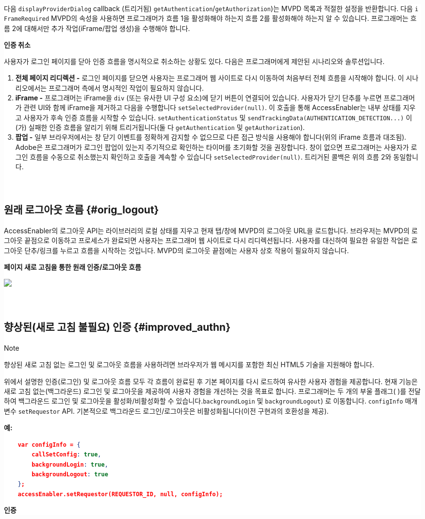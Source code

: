 다음 `displayProviderDialog` callback (트리거됨) `getAuthentication`/`getAuthorization`)는 MVPD 목록과 적절한 설정을 반환합니다. 다음 `iFrameRequired` MVPD의 속성을 사용하면 프로그래머가 흐름 1을 활성화해야 하는지 흐름 2를 활성화해야 하는지 알 수 있습니다. 프로그래머는 흐름 2에 대해서만 추가 작업(iFrame/팝업 생성)을 수행해야 합니다.

**인증 취소**

사용자가 로그인 페이지를 닫아 인증 흐름을 명시적으로 취소하는 상황도 있다. 다음은 프로그래머에게 제안된 시나리오와 솔루션입니다.

1. **전체 페이지 리디렉션 -** 로그인 페이지를 닫으면 사용자는 프로그래머 웹 사이트로 다시 이동하여 처음부터 전체 흐름을 시작해야 합니다. 이 시나리오에서는 프로그래머 측에서 명시적인 작업이 필요하지 않습니다.
1. **iFrame -** 프로그래머는 iFrame을 `div` (또는 유사한 UI 구성 요소)에 닫기 버튼이 연결되어 있습니다. 사용자가 닫기 단추를 누르면 프로그래머가 관련 UI와 함께 iFrame을 제거하고 다음을 수행합니다 `setSelectedProvider(null)`. 이 호출을 통해 AccessEnabler는 내부 상태를 지우고 사용자가 후속 인증 흐름을 시작할 수 있습니다. `setAuthenticationStatus` 및 `sendTrackingData(AUTHENTICATION_DETECTION...)` 이(가) 실패한 인증 흐름을 알리기 위해 트리거됩니다(둘 다 `getAuthentication` 및 `getAuthorization`).
1. **팝업 -** 일부 브라우저에서는 창 닫기 이벤트를 정확하게 감지할 수 없으므로 다른 접근 방식을 사용해야 합니다(위의 iFrame 흐름과 대조됨). Adobe은 프로그래머가 로그인 팝업이 있는지 주기적으로 확인하는 타이머를 초기화할 것을 권장합니다. 창이 없으면 프로그래머는 사용자가 로그인 흐름을 수동으로 취소했는지 확인하고 호출을 계속할 수 있습니다 `setSelectedProvider(null)`. 트리거된 콜백은 위의 흐름 2와 동일합니다.

</br>

## 원래 로그아웃 흐름 {#orig_logout}

AccessEnabler의 로그아웃 API는 라이브러리의 로컬 상태를 지우고 현재 탭/창에 MVPD의 로그아웃 URL을 로드합니다. 브라우저는 MVPD의 로그아웃 끝점으로 이동하고 프로세스가 완료되면 사용자는 프로그래머 웹 사이트로 다시 리디렉션됩니다. 사용자를 대신하여 필요한 유일한 작업은 로그아웃 단추/링크를 누르고 흐름을 시작하는 것입니다. MVPD의 로그아웃 끝점에는 사용자 상호 작용이 필요하지 않습니다.

**페이지 새로 고침을 통한 원래 인증/로그아웃 흐름**

![](https://dzf8vqv24eqhg.cloudfront.net/userfiles/258/326/ckfinder/images/AE_with_refresh_web.png)

</br>

## 향상된(새로 고침 불필요) 인증 {#improved_authn}

>[!NOTE]
>
>향상된 새로 고침 없는 로그인 및 로그아웃 흐름을 사용하려면 브라우저가 웹 메시지를 포함한 최신 HTML5 기술을 지원해야 합니다.

위에서 설명한 인증(로그인) 및 로그아웃 흐름 모두 각 흐름이 완료된 후 기본 페이지를 다시 로드하여 유사한 사용자 경험을 제공합니다.  현재 기능은 새로 고침 없는(백그라운드) 로그인 및 로그아웃을 제공하여 사용자 경험을 개선하는 것을 목표로 합니다. 프로그래머는 두 개의 부울 플래그( )를 전달하여 백그라운드 로그인 및 로그아웃을 활성화/비활성화할 수 있습니다.`backgroundLogin` 및 `backgroundLogout`) 로 이동합니다. `configInfo` 매개 변수 `setRequestor` API. 기본적으로 백그라운드 로그인/로그아웃은 비활성화됩니다(이전 구현과의 호환성을 제공).

**예:**

```JSON
    var configInfo = {
        callSetConfig: true,
        backgroundLogin: true,
        backgroundLogout: true
    };
    accessEnabler.setRequestor(REQUESTOR_ID, null, configInfo);
```

**인증**
